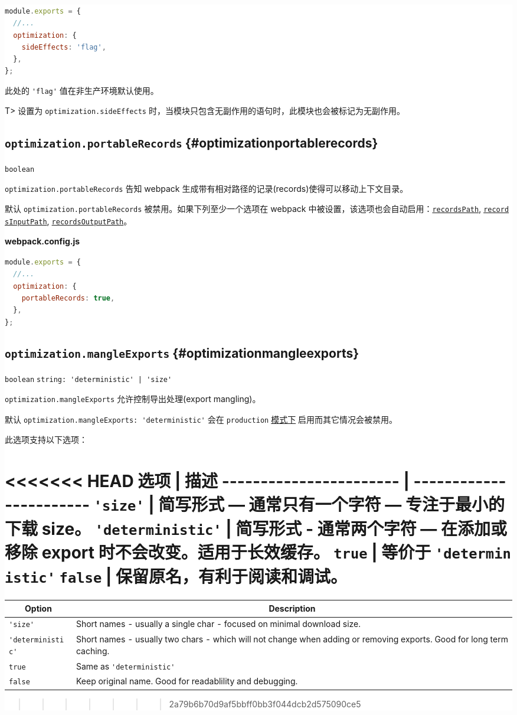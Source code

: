 ```js
module.exports = {
  //...
  optimization: {
    sideEffects: 'flag',
  },
};
```

此处的 `'flag'` 值在非生产环境默认使用。

T> 设置为 `optimization.sideEffects` 时，当模块只包含无副作用的语句时，此模块也会被标记为无副作用。

## `optimization.portableRecords` {#optimizationportablerecords}

`boolean`

`optimization.portableRecords` 告知 webpack 生成带有相对路径的记录(records)使得可以移动上下文目录。

默认 `optimization.portableRecords` 被禁用。如果下列至少一个选项在 webpack 中被设置，该选项也会自动启用：[`recordsPath`](/configuration/other-options/#recordspath), [`recordsInputPath`](/configuration/other-options/#recordsinputpath), 
[`recordsOutputPath`](/configuration/other-options/#recordsoutputpath)。

**webpack.config.js**

```js
module.exports = {
  //...
  optimization: {
    portableRecords: true,
  },
};
```

## `optimization.mangleExports` {#optimizationmangleexports}

`boolean` `string: 'deterministic' | 'size'`

`optimization.mangleExports` 允许控制导出处理(export mangling)。

默认 `optimization.mangleExports: 'deterministic'` 会在 `production` [模式下](/configuration/mode/) 启用而其它情况会被禁用。

此选项支持以下选项：

<<<<<<< HEAD
选项                  | 描述
----------------------- | -----------------------
`'size'`                | 简写形式 — 通常只有一个字符 — 专注于最小的下载 size。
`'deterministic'`       | 简写形式 - 通常两个字符 — 在添加或移除 export 时不会改变。适用于长效缓存。
`true`                  | 等价于 `'deterministic'`
`false`                 | 保留原名，有利于阅读和调试。
=======
| Option            | Description                                                                                                          |
| ----------------- | -------------------------------------------------------------------------------------------------------------------- |
| `'size'`          | Short names - usually a single char - focused on minimal download size.                                              |
| `'deterministic'` | Short names - usually two chars - which will not change when adding or removing exports. Good for long term caching. |
| `true`            | Same as `'deterministic'`                                                                                            |
| `false`           | Keep original name. Good for readablility and debugging.                                                             |
>>>>>>> 2a79b6b70d9af5bbff0bb3f044dcb2d575090ce5
